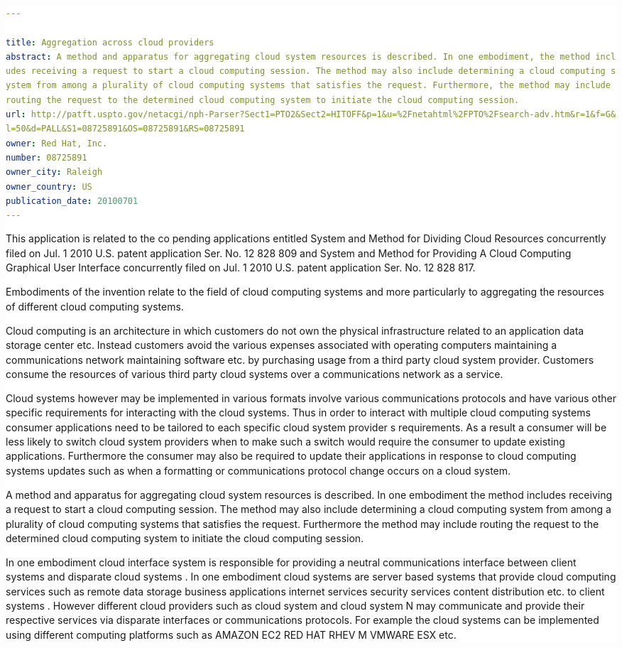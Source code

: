 ```yaml
---

title: Aggregation across cloud providers
abstract: A method and apparatus for aggregating cloud system resources is described. In one embodiment, the method includes receiving a request to start a cloud computing session. The method may also include determining a cloud computing system from among a plurality of cloud computing systems that satisfies the request. Furthermore, the method may include routing the request to the determined cloud computing system to initiate the cloud computing session.
url: http://patft.uspto.gov/netacgi/nph-Parser?Sect1=PTO2&Sect2=HITOFF&p=1&u=%2Fnetahtml%2FPTO%2Fsearch-adv.htm&r=1&f=G&l=50&d=PALL&S1=08725891&OS=08725891&RS=08725891
owner: Red Hat, Inc.
number: 08725891
owner_city: Raleigh
owner_country: US
publication_date: 20100701
---
```

This application is related to the co pending applications entitled System and Method for Dividing Cloud Resources concurrently filed on Jul. 1 2010 U.S. patent application Ser. No. 12 828 809 and System and Method for Providing A Cloud Computing Graphical User Interface concurrently filed on Jul. 1 2010 U.S. patent application Ser. No. 12 828 817.

Embodiments of the invention relate to the field of cloud computing systems and more particularly to aggregating the resources of different cloud computing systems.

Cloud computing is an architecture in which customers do not own the physical infrastructure related to an application data storage center etc. Instead customers avoid the various expenses associated with operating computers maintaining a communications network maintaining software etc. by purchasing usage from a third party cloud system provider. Customers consume the resources of various third party cloud systems over a communications network as a service.

Cloud systems however may be implemented in various formats involve various communications protocols and have various other specific requirements for interacting with the cloud systems. Thus in order to interact with multiple cloud computing systems consumer applications need to be tailored to each specific cloud system provider s requirements. As a result a consumer will be less likely to switch cloud system providers when to make such a switch would require the consumer to update existing applications. Furthermore the consumer may also be required to update their applications in response to cloud computing systems updates such as when a formatting or communications protocol change occurs on a cloud system.

A method and apparatus for aggregating cloud system resources is described. In one embodiment the method includes receiving a request to start a cloud computing session. The method may also include determining a cloud computing system from among a plurality of cloud computing systems that satisfies the request. Furthermore the method may include routing the request to the determined cloud computing system to initiate the cloud computing session.

In one embodiment cloud interface system is responsible for providing a neutral communications interface between client systems and disparate cloud systems . In one embodiment cloud systems are server based systems that provide cloud computing services such as remote data storage business applications internet services security services content distribution etc. to client systems . However different cloud providers such as cloud system and cloud system N may communicate and provide their respective services via disparate interfaces or communications protocols. For example the cloud systems can be implemented using different computing platforms such as AMAZON EC2 RED HAT RHEV M VMWARE ESX etc.
